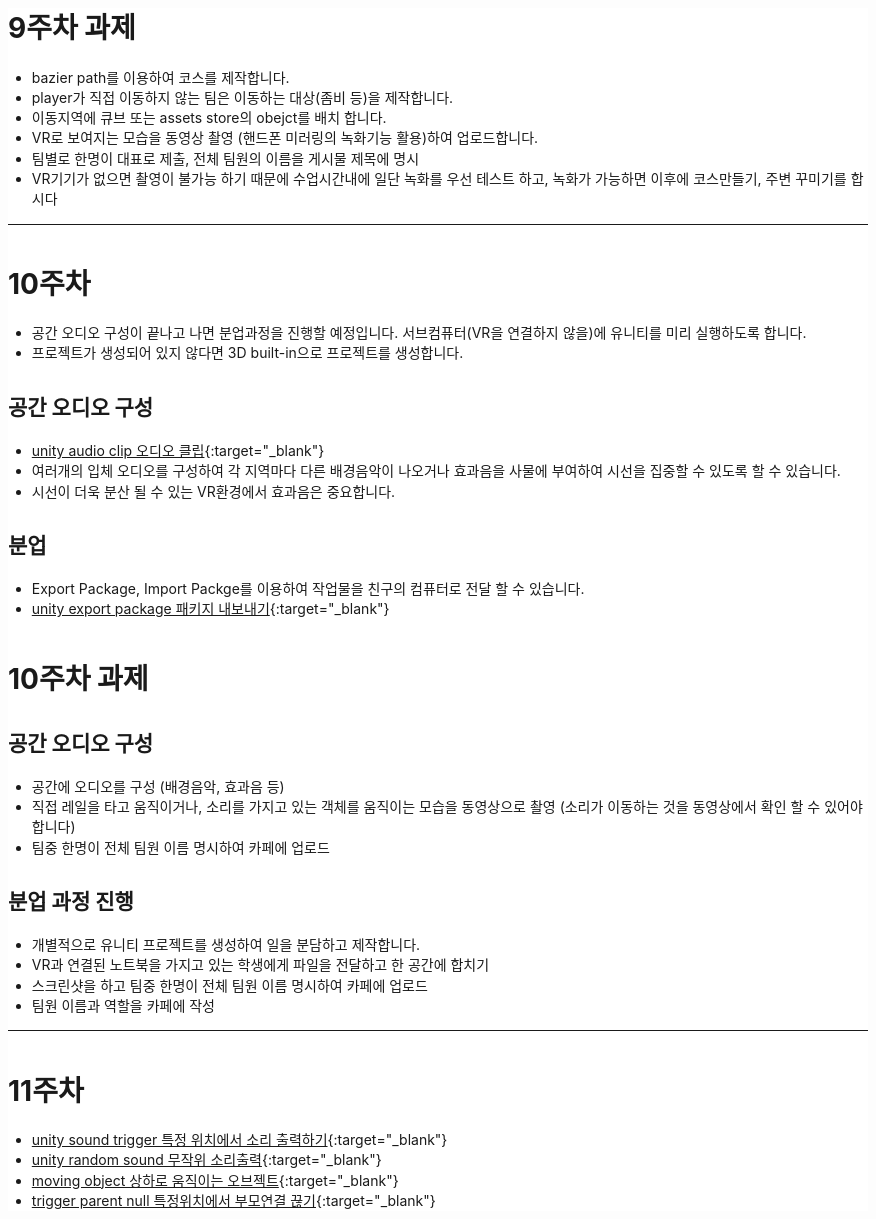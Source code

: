 # 9주차 과제
* bazier path를 이용하여 코스를 제작합니다.
* player가 직접 이동하지 않는 팀은 이동하는 대상(좀비 등)을 제작합니다.
* 이동지역에 큐브 또는 assets store의 obejct를 배치 합니다.
* VR로 보여지는 모습을 동영상 촬영 (핸드폰 미러링의 녹화기능 활용)하여 업로드합니다.
* 팀별로 한명이 대표로 제출, 전체 팀원의 이름을 게시물 제목에 명시
* VR기기가 없으면 촬영이 불가능 하기 때문에 수업시간내에 일단 녹화를 우선 테스트 하고, 녹화가 가능하면 이후에 코스만들기, 주변 꾸미기를 합시다

---

# 10주차
* 공간 오디오 구성이 끝나고 나면 분업과정을 진행할 예정입니다. 서브컴퓨터(VR을 연결하지 않을)에 유니티를 미리 실행하도록 합니다.
* 프로젝트가 생성되어 있지 않다면 3D built-in으로 프로젝트를 생성합니다. 

## 공간 오디오 구성
* [unity audio clip 오디오 클립](/unity/2024/11/06/unity_audio_source.html){:target="_blank"}
* 여러개의 입체 오디오를 구성하여 각 지역마다 다른 배경음악이 나오거나 효과음을 사물에 부여하여 시선을 집중할 수 있도록 할 수 있습니다.
* 시선이 더욱 분산 될 수 있는 VR환경에서 효과음은 중요합니다.

## 분업
* Export Package, Import Packge를 이용하여 작업물을 친구의 컴퓨터로 전달 할 수 있습니다.
* [unity export package 패키지 내보내기](/unity/2024/11/07/unity_export_package.html){:target="_blank"}

# 10주차 과제
## 공간 오디오 구성
* 공간에 오디오를 구성 (배경음악, 효과음 등)
* 직접 레일을 타고 움직이거나, 소리를 가지고 있는 객체를 움직이는 모습을 동영상으로 촬영 (소리가 이동하는 것을 동영상에서 확인 할 수 있어야 합니다)
* 팀중 한명이 전체 팀원 이름 명시하여 카페에 업로드

## 분업 과정 진행
* 개별적으로 유니티 프로젝트를 생성하여 일을 분담하고 제작합니다.
* VR과 연결된 노트북을 가지고 있는 학생에게 파일을 전달하고 한 공간에 합치기
* 스크린샷을 하고 팀중 한명이 전체 팀원 이름 명시하여 카페에 업로드
* 팀원 이름과 역할을 카페에 작성

---

# 11주차
* [unity sound trigger 특정 위치에서 소리 출력하기](/unity3d/2024/11/13/unity_sound_trigger.html){:target="_blank"}
* [unity random sound 무작위 소리출력](/unity3d/2024/11/13/unity_random_sound.html){:target="_blank"}
* [moving object 상하로 움직이는 오브젝트](/unity3d/2024/11/13/moving_object.html){:target="_blank"}
* [trigger parent null 특정위치에서 부모연결 끊기](/unity3d/2024/11/14/trigger_drop.html){:target="_blank"}
